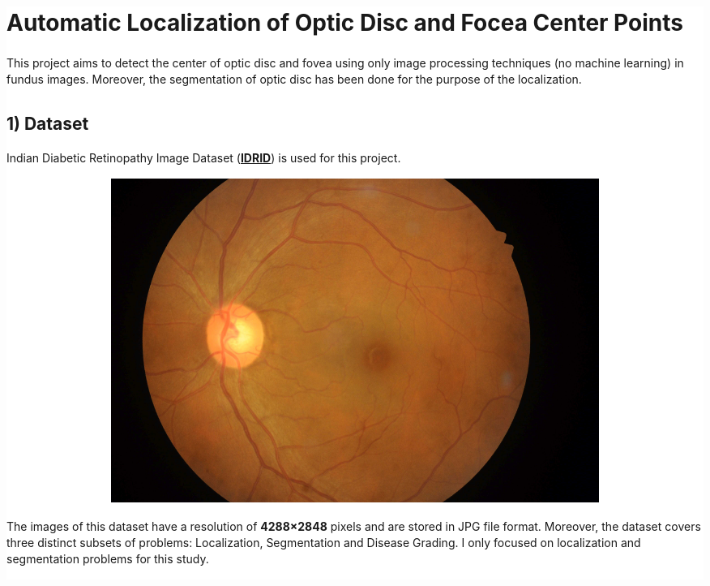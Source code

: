 # Automatic Localization of Optic Disc and Focea Center Points

This project aims to detect the center of optic disc and fovea using only image processing techniques (no machine learning) in fundus images. Moreover, the segmentation of optic disc has been done for the purpose of the localization.

## 1) Dataset

Indian Diabetic Retinopathy Image Dataset (<b>[IDRID](https://idrid.grand-challenge.org/Home/)</b>) is used for this project.

<p align="center"><img src=".examples/image1.jpg" width="70%"></p>

The images of this dataset have a resolution of <b>4288×2848</b> pixels and are stored in JPG file format. Moreover, the dataset covers three distinct subsets of problems: Localization, Segmentation and Disease Grading. I only focused on localization and segmentation problems for this study. 

<div style="display: flex; justify-content: space-between;">
    <div style="text-align: center;">